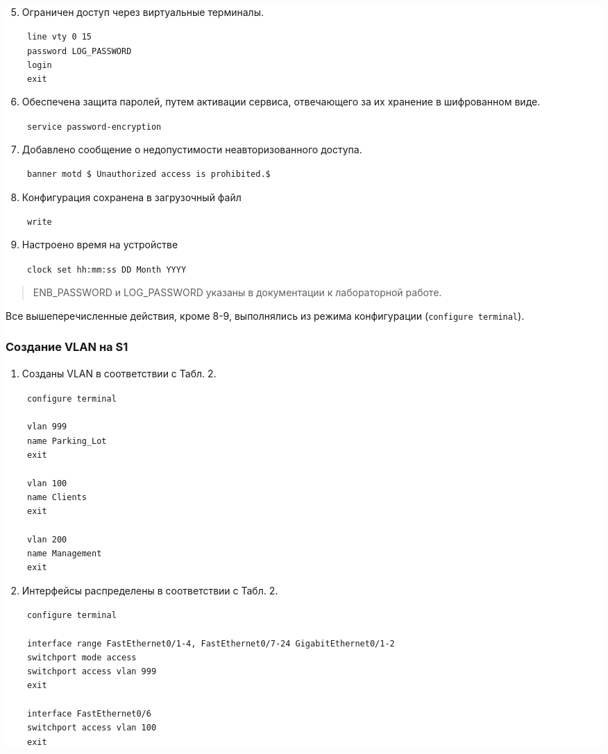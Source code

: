 5. Ограничен доступ через виртуальные терминалы.

        line vty 0 15
        password LOG_PASSWORD
        login
        exit

6. Обеспечена защита паролей, путем активации сервиса, отвечающего за их хранение в шифрованном виде.

        service password-encryption

7. Добавлено сообщение о недопустимости неавторизованного доступа.

        banner motd $ Unauthorized access is prohibited.$

8. Конфигурация сохранена в загрузочный файл

        write

9. Настроено время на устройстве

        clock set hh:mm:ss DD Month YYYY
    
> ENB_PASSWORD и LOG_PASSWORD указаны в документации к лабораторной работе.

Все вышеперечисленные действия, кроме 8-9, выполнялись из режима конфигурации (`configure terminal`). 

### Создание VLAN на S1

1. Созданы VLAN в соответствии с Табл. 2.
    
        configure terminal
        
        vlan 999
        name Parking_Lot
        exit
        
        vlan 100
        name Clients
        exit
        
        vlan 200 
        name Management
        exit

2. Интерфейсы распределены в соответствии с Табл. 2.
    
        configure terminal
        
        interface range FastEthernet0/1-4, FastEthernet0/7-24 GigabitEthernet0/1-2
        switchport mode access
        switchport access vlan 999
        exit
        
        interface FastEthernet0/6
        switchport access vlan 100
        exit
